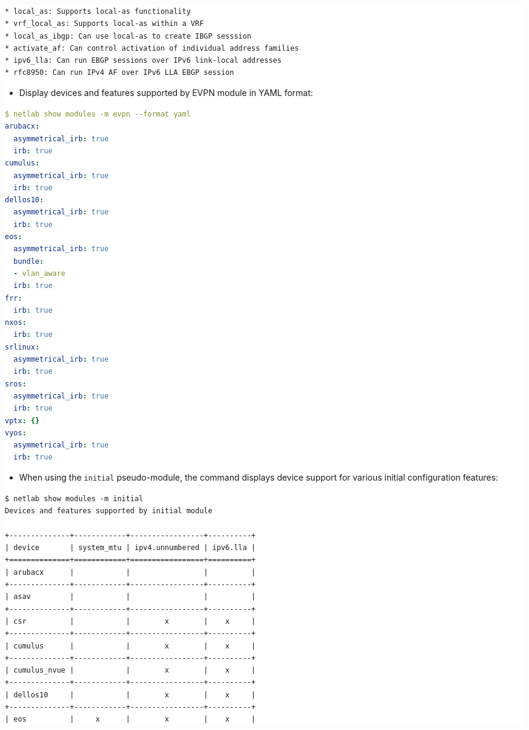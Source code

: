 ```text
* local_as: Supports local-as functionality
* vrf_local_as: Supports local-as within a VRF
* local_as_ibgp: Can use local-as to create IBGP sesssion
* activate_af: Can control activation of individual address families
* ipv6_lla: Can run EBGP sessions over IPv6 link-local addresses
* rfc8950: Can run IPv4 AF over IPv6 LLA EBGP session
```

* Display devices and features supported by EVPN module in YAML format:

```yaml
$ netlab show modules -m evpn --format yaml
arubacx:
  asymmetrical_irb: true
  irb: true
cumulus:
  asymmetrical_irb: true
  irb: true
dellos10:
  asymmetrical_irb: true
  irb: true
eos:
  asymmetrical_irb: true
  bundle:
  - vlan_aware
  irb: true
frr:
  irb: true
nxos:
  irb: true
srlinux:
  asymmetrical_irb: true
  irb: true
sros:
  asymmetrical_irb: true
  irb: true
vptx: {}
vyos:
  asymmetrical_irb: true
  irb: true
```

* When using the `initial` pseudo-module, the command displays device support for various initial configuration features:

```text
$ netlab show modules -m initial
Devices and features supported by initial module

+--------------+------------+-----------------+----------+
| device       | system_mtu | ipv4.unnumbered | ipv6.lla |
+==============+============+=================+==========+
| arubacx      |            |                 |          |
+--------------+------------+-----------------+----------+
| asav         |            |                 |          |
+--------------+------------+-----------------+----------+
| csr          |            |        x        |    x     |
+--------------+------------+-----------------+----------+
| cumulus      |            |        x        |    x     |
+--------------+------------+-----------------+----------+
| cumulus_nvue |            |        x        |    x     |
+--------------+------------+-----------------+----------+
| dellos10     |            |        x        |    x     |
+--------------+------------+-----------------+----------+
| eos          |     x      |        x        |    x     |
```